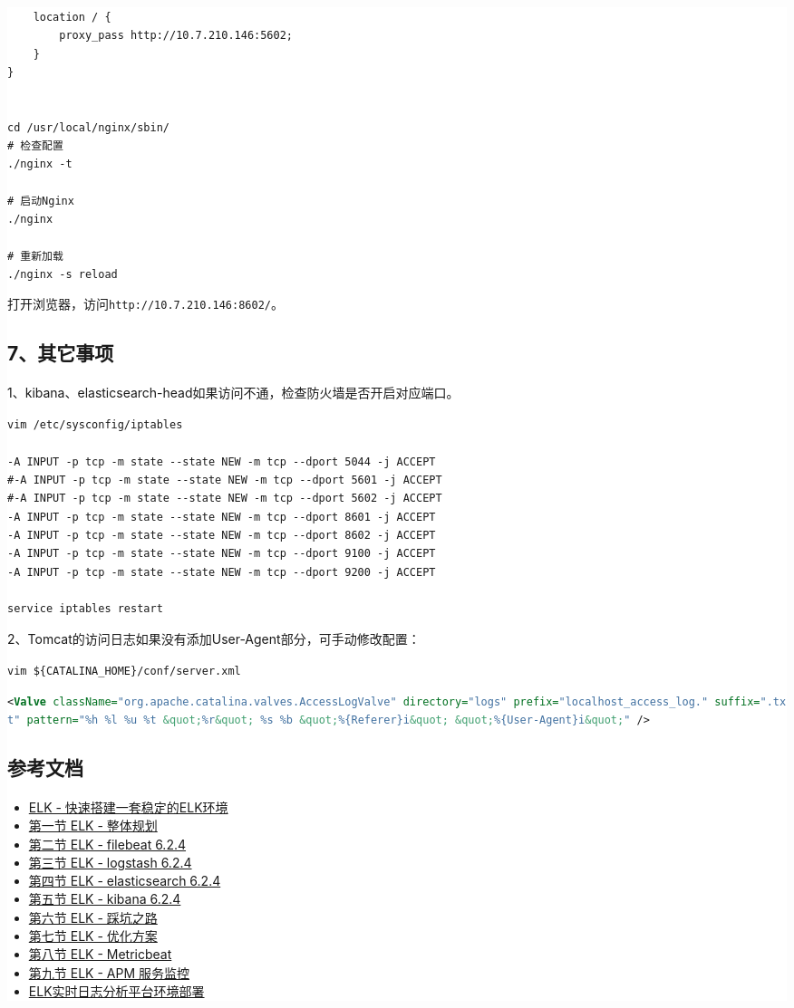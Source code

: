 ~~~shell
    location / {
        proxy_pass http://10.7.210.146:5602;
    }
}


cd /usr/local/nginx/sbin/
# 检查配置
./nginx -t

# 启动Nginx
./nginx

# 重新加载
./nginx -s reload
~~~

打开浏览器，访问`http://10.7.210.146:8602/`。

##  7、其它事项

1、kibana、elasticsearch-head如果访问不通，检查防火墙是否开启对应端口。

~~~shell
vim /etc/sysconfig/iptables

-A INPUT -p tcp -m state --state NEW -m tcp --dport 5044 -j ACCEPT
#-A INPUT -p tcp -m state --state NEW -m tcp --dport 5601 -j ACCEPT
#-A INPUT -p tcp -m state --state NEW -m tcp --dport 5602 -j ACCEPT
-A INPUT -p tcp -m state --state NEW -m tcp --dport 8601 -j ACCEPT
-A INPUT -p tcp -m state --state NEW -m tcp --dport 8602 -j ACCEPT
-A INPUT -p tcp -m state --state NEW -m tcp --dport 9100 -j ACCEPT
-A INPUT -p tcp -m state --state NEW -m tcp --dport 9200 -j ACCEPT

service iptables restart
~~~

2、Tomcat的访问日志如果没有添加User-Agent部分，可手动修改配置：

~~~shell
vim ${CATALINA_HOME}/conf/server.xml
~~~

~~~xml
<Valve className="org.apache.catalina.valves.AccessLogValve" directory="logs" prefix="localhost_access_log." suffix=".txt" pattern="%h %l %u %t &quot;%r&quot; %s %b &quot;%{Referer}i&quot; &quot;%{User-Agent}i&quot;" />
~~~

## 参考文档

* [ELK - 快速搭建一套稳定的ELK环境](https://shimo.im/docs/INivcTCUe1kizSdA)
* [第一节 ELK - 整体规划](https://shimo.im/docs/ifnvMlIrUukRkCiN/)
* [第二节 ELK -  filebeat 6.2.4](https://shimo.im/docs/uZ0h6RloZv0308kR/)
* [第三节  ELK - logstash 6.2.4](https://shimo.im/docs/KYuUfiRi3aAKIT52)
* [第四节 ELK - elasticsearch 6.2.4](https://shimo.im/docs/mucJEYgNvR4dBAQQ/read)
* [第五节 ELK - kibana 6.2.4](https://shimo.im/docs/IhQBQxpVzagEPwCX/read)
* [第六节  ELK - 踩坑之路](https://shimo.im/docs/YPSKpgSko6kqCXvb/read)
* [第七节  ELK - 优化方案](https://shimo.im/docs/xkbwftYfNCgXVW41/read)
* [第八节 ELK - Metricbeat](https://shimo.im/docs/tZamwn2TzsU9p4iW/read)
* [第九节 ELK -  APM 服务监控](https://shimo.im/docs/bU5oT4F3OY8crg8p/read)
* [ELK实时日志分析平台环境部署](https://www.cnblogs.com/kevingrace/p/5919021.html)
